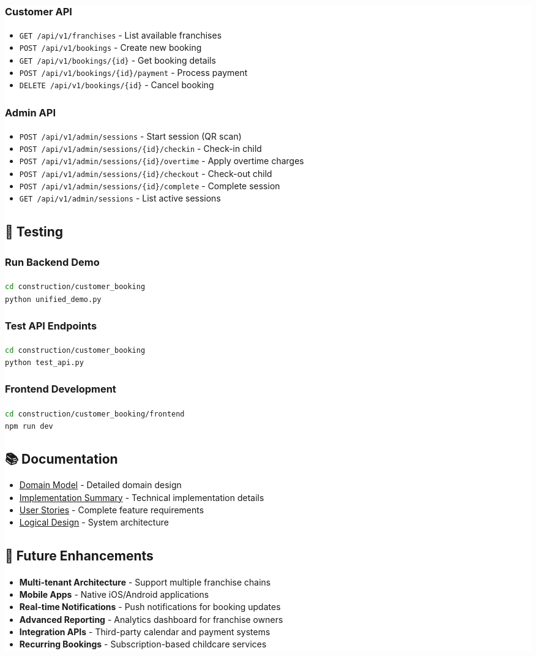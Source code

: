 ### Customer API
- `GET /api/v1/franchises` - List available franchises
- `POST /api/v1/bookings` - Create new booking
- `GET /api/v1/bookings/{id}` - Get booking details
- `POST /api/v1/bookings/{id}/payment` - Process payment
- `DELETE /api/v1/bookings/{id}` - Cancel booking

### Admin API
- `POST /api/v1/admin/sessions` - Start session (QR scan)
- `POST /api/v1/admin/sessions/{id}/checkin` - Check-in child
- `POST /api/v1/admin/sessions/{id}/overtime` - Apply overtime charges
- `POST /api/v1/admin/sessions/{id}/checkout` - Check-out child
- `POST /api/v1/admin/sessions/{id}/complete` - Complete session
- `GET /api/v1/admin/sessions` - List active sessions

## 🧪 Testing

### Run Backend Demo
```bash
cd construction/customer_booking
python unified_demo.py
```

### Test API Endpoints
```bash
cd construction/customer_booking
python test_api.py
```

### Frontend Development
```bash
cd construction/customer_booking/frontend
npm run dev
```

## 📚 Documentation

- [Domain Model](construction/customer_booking/domain_model.md) - Detailed domain design
- [Implementation Summary](construction/customer_booking/IMPLEMENTATION_SUMMARY.md) - Technical implementation details
- [User Stories](inception/overview_user_stories.md) - Complete feature requirements
- [Logical Design](construction/customer_booking/logical_design.md) - System architecture

## 🔮 Future Enhancements

- **Multi-tenant Architecture** - Support multiple franchise chains
- **Mobile Apps** - Native iOS/Android applications
- **Real-time Notifications** - Push notifications for booking updates
- **Advanced Reporting** - Analytics dashboard for franchise owners
- **Integration APIs** - Third-party calendar and payment systems
- **Recurring Bookings** - Subscription-based childcare services
